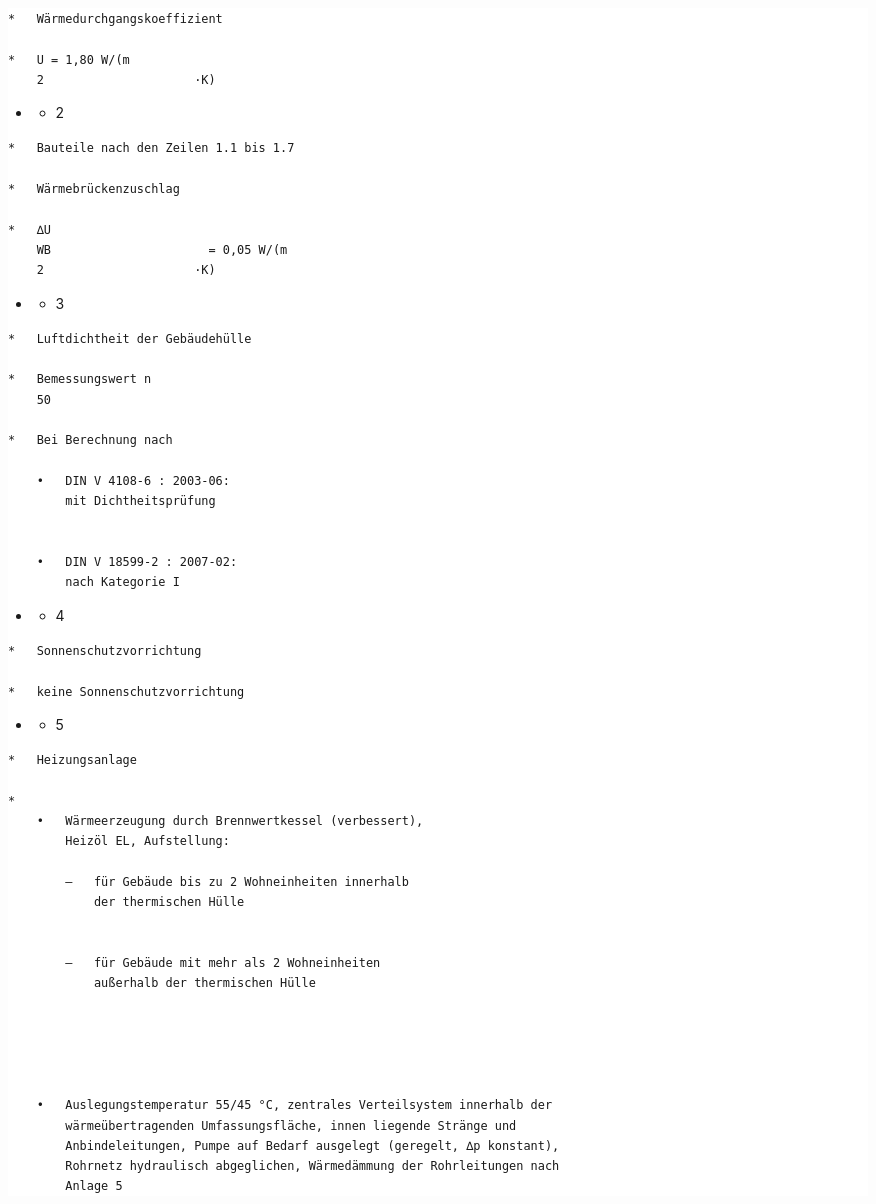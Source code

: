     *   Wärmedurchgangskoeffizient

    *   U = 1,80 W/(m
        2                     ·K)


*    *   2

    *   Bauteile nach den Zeilen 1.1 bis 1.7

    *   Wärmebrückenzuschlag

    *   ∆U
        WB                      = 0,05 W/(m
        2                     ·K)


*    *   3

    *   Luftdichtheit der Gebäudehülle

    *   Bemessungswert n
        50

    *   Bei Berechnung nach

        •   DIN V 4108-6 : 2003-06:
            mit Dichtheitsprüfung


        •   DIN V 18599-2 : 2007-02:
            nach Kategorie I





*    *   4

    *   Sonnenschutzvorrichtung

    *   keine Sonnenschutzvorrichtung


*    *   5

    *   Heizungsanlage

    *
        •   Wärmeerzeugung durch Brennwertkessel (verbessert),
            Heizöl EL, Aufstellung:

            –   für Gebäude bis zu 2 Wohneinheiten innerhalb
                der thermischen Hülle


            –   für Gebäude mit mehr als 2 Wohneinheiten
                außerhalb der thermischen Hülle





        •   Auslegungstemperatur 55/45 °C, zentrales Verteilsystem innerhalb der
            wärmeübertragenden Umfassungsfläche, innen liegende Stränge und
            Anbindeleitungen, Pumpe auf Bedarf ausgelegt (geregelt, ∆p konstant),
            Rohrnetz hydraulisch abgeglichen, Wärmedämmung der Rohrleitungen nach
            Anlage 5
